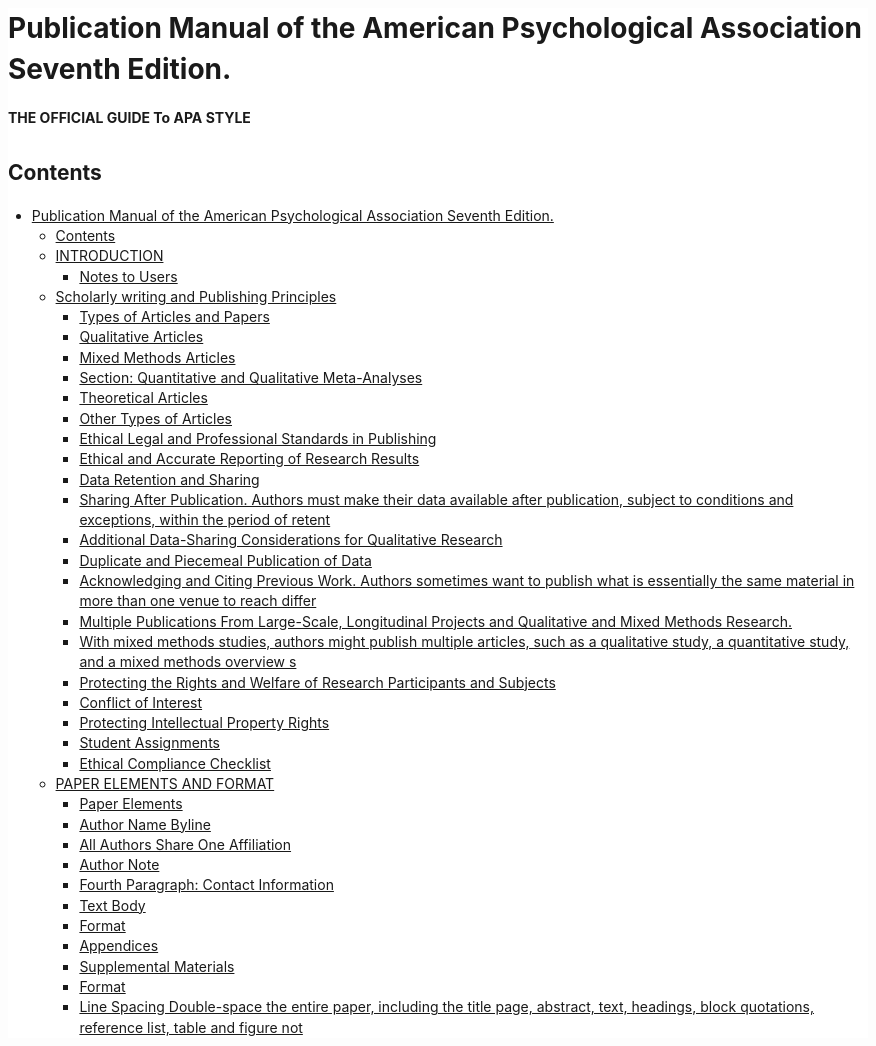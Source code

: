 # Publication Manual of the American Psychological Association Seventh Edition. 
**THE OFFICIAL GUIDE To APA STYLE**
## Contents
- [Publication Manual of the American Psychological Association Seventh Edition.](#publication-manual-of-the-american-psychological-association-seventh-edition)
  - [Contents](#contents)
  - [INTRODUCTION](#introduction)
    - [Notes to Users](#notes-to-users)
  - [Scholarly writing and Publishing Principles](#scholarly-writing-and-publishing-principles)
    - [Types of Articles and Papers](#types-of-articles-and-papers)
    - [Qualitative Articles](#qualitative-articles)
    - [Mixed Methods Articles](#mixed-methods-articles)
    - [Section: Quantitative and Qualitative Meta-Analyses](#section-quantitative-and-qualitative-meta-analyses)
    - [Theoretical Articles](#theoretical-articles)
    - [Other Types of Articles](#other-types-of-articles)
    - [Ethical Legal and Professional Standards in Publishing](#ethical-legal-and-professional-standards-in-publishing)
    - [Ethical and Accurate Reporting of Research Results](#ethical-and-accurate-reporting-of-research-results)
    - [Data Retention and Sharing](#data-retention-and-sharing)
    - [Sharing After Publication. Authors must make their data available after publication, subject to conditions and exceptions, within the period of retent](#sharing-after-publication-authors-must-make-their-data-available-after-publication-subject-to-conditions-and-exceptions-within-the-period-of-retent)
    - [Additional Data-Sharing Considerations for Qualitative Research](#additional-data-sharing-considerations-for-qualitative-research)
    - [Duplicate and Piecemeal Publication of Data](#duplicate-and-piecemeal-publication-of-data)
    - [Acknowledging and Citing Previous Work. Authors sometimes want to publish what is essentially the same material in more than one venue to reach differ](#acknowledging-and-citing-previous-work-authors-sometimes-want-to-publish-what-is-essentially-the-same-material-in-more-than-one-venue-to-reach-differ)
    - [Multiple Publications From Large-Scale, Longitudinal Projects and Qualitative and Mixed Methods Research.](#multiple-publications-from-large-scale-longitudinal-projects-and-qualitative-and-mixed-methods-research)
    - [With mixed methods studies, authors might publish multiple articles, such as a qualitative study, a quantitative study, and a mixed methods overview s](#with-mixed-methods-studies-authors-might-publish-multiple-articles-such-as-a-qualitative-study-a-quantitative-study-and-a-mixed-methods-overview-s)
    - [Protecting the Rights and Welfare of Research Participants and Subjects](#protecting-the-rights-and-welfare-of-research-participants-and-subjects)
    - [Conflict of Interest](#conflict-of-interest)
    - [Protecting Intellectual Property Rights](#protecting-intellectual-property-rights)
    - [Student Assignments](#student-assignments)
    - [Ethical Compliance Checklist](#ethical-compliance-checklist)
  - [PAPER ELEMENTS AND FORMAT](#paper-elements-and-format)
    - [Paper Elements](#paper-elements)
    - [Author Name Byline](#author-name-byline)
    - [All Authors Share One Affiliation](#all-authors-share-one-affiliation)
    - [Author Note](#author-note)
    - [Fourth Paragraph: Contact Information](#fourth-paragraph-contact-information)
    - [Text Body](#text-body)
    - [Format](#format)
    - [Appendices](#appendices)
    - [Supplemental Materials](#supplemental-materials)
    - [Format](#format-1)
    - [Line Spacing Double-space the entire paper, including the title page, abstract, text, headings, block quotations, reference list, table and figure not](#line-spacing-double-space-the-entire-paper-including-the-title-page-abstract-text-headings-block-quotations-reference-list-table-and-figure-not)